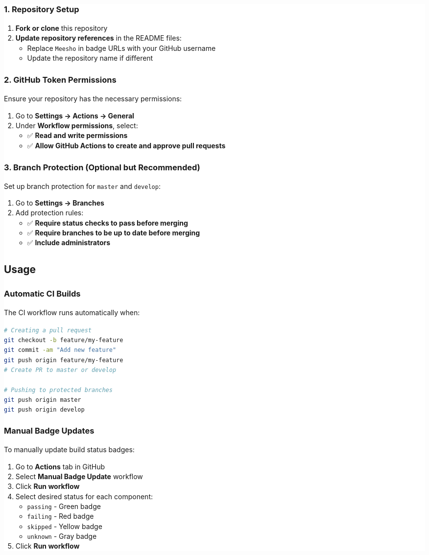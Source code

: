 ### 1. Repository Setup

1. **Fork or clone** this repository
2. **Update repository references** in the README files:
   - Replace `Meesho` in badge URLs with your GitHub username
   - Update the repository name if different

### 2. GitHub Token Permissions

Ensure your repository has the necessary permissions:

1. Go to **Settings → Actions → General**
2. Under **Workflow permissions**, select:
   - ✅ **Read and write permissions**
   - ✅ **Allow GitHub Actions to create and approve pull requests**

### 3. Branch Protection (Optional but Recommended)

Set up branch protection for `master` and `develop`:

1. Go to **Settings → Branches**
2. Add protection rules:
   - ✅ **Require status checks to pass before merging**
   - ✅ **Require branches to be up to date before merging**
   - ✅ **Include administrators**

## Usage

### Automatic CI Builds

The CI workflow runs automatically when:

```bash
# Creating a pull request
git checkout -b feature/my-feature
git commit -am "Add new feature"
git push origin feature/my-feature
# Create PR to master or develop

# Pushing to protected branches
git push origin master
git push origin develop
```

### Manual Badge Updates

To manually update build status badges:

1. Go to **Actions** tab in GitHub
2. Select **Manual Badge Update** workflow
3. Click **Run workflow**
4. Select desired status for each component:
   - `passing` - Green badge
   - `failing` - Red badge
   - `skipped` - Yellow badge
   - `unknown` - Gray badge
5. Click **Run workflow**
